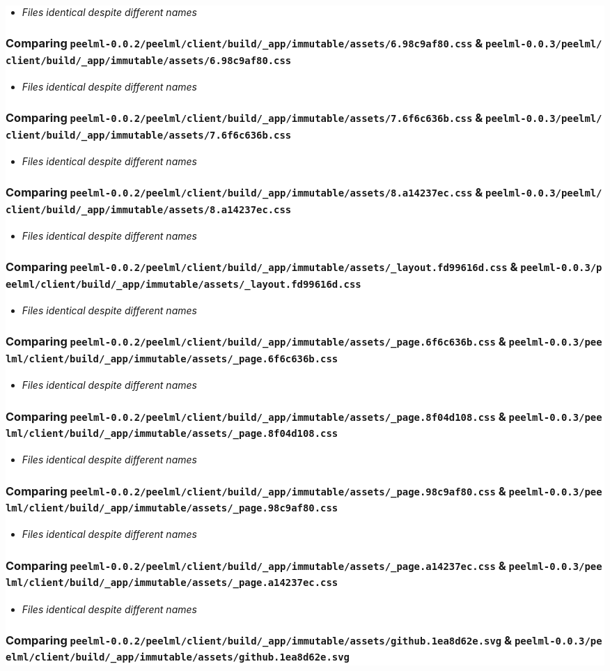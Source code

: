  * *Files identical despite different names*

### Comparing `peelml-0.0.2/peelml/client/build/_app/immutable/assets/6.98c9af80.css` & `peelml-0.0.3/peelml/client/build/_app/immutable/assets/6.98c9af80.css`

 * *Files identical despite different names*

### Comparing `peelml-0.0.2/peelml/client/build/_app/immutable/assets/7.6f6c636b.css` & `peelml-0.0.3/peelml/client/build/_app/immutable/assets/7.6f6c636b.css`

 * *Files identical despite different names*

### Comparing `peelml-0.0.2/peelml/client/build/_app/immutable/assets/8.a14237ec.css` & `peelml-0.0.3/peelml/client/build/_app/immutable/assets/8.a14237ec.css`

 * *Files identical despite different names*

### Comparing `peelml-0.0.2/peelml/client/build/_app/immutable/assets/_layout.fd99616d.css` & `peelml-0.0.3/peelml/client/build/_app/immutable/assets/_layout.fd99616d.css`

 * *Files identical despite different names*

### Comparing `peelml-0.0.2/peelml/client/build/_app/immutable/assets/_page.6f6c636b.css` & `peelml-0.0.3/peelml/client/build/_app/immutable/assets/_page.6f6c636b.css`

 * *Files identical despite different names*

### Comparing `peelml-0.0.2/peelml/client/build/_app/immutable/assets/_page.8f04d108.css` & `peelml-0.0.3/peelml/client/build/_app/immutable/assets/_page.8f04d108.css`

 * *Files identical despite different names*

### Comparing `peelml-0.0.2/peelml/client/build/_app/immutable/assets/_page.98c9af80.css` & `peelml-0.0.3/peelml/client/build/_app/immutable/assets/_page.98c9af80.css`

 * *Files identical despite different names*

### Comparing `peelml-0.0.2/peelml/client/build/_app/immutable/assets/_page.a14237ec.css` & `peelml-0.0.3/peelml/client/build/_app/immutable/assets/_page.a14237ec.css`

 * *Files identical despite different names*

### Comparing `peelml-0.0.2/peelml/client/build/_app/immutable/assets/github.1ea8d62e.svg` & `peelml-0.0.3/peelml/client/build/_app/immutable/assets/github.1ea8d62e.svg`
